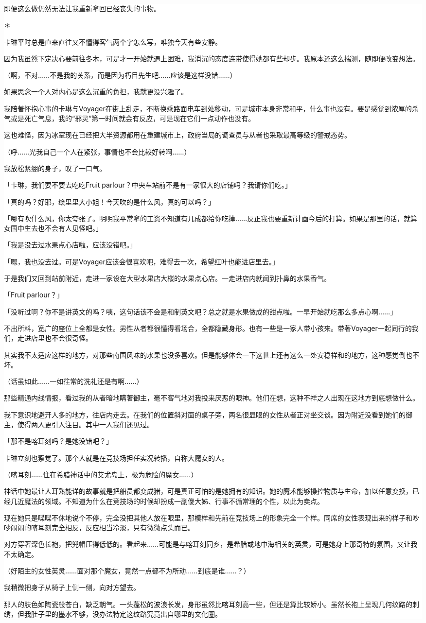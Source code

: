 即便这么做仍然无法让我重新拿回已经丧失的事物。

＊

卡琳平时总是直来直往又不懂得客气两个字怎么写，唯独今天有些安静。

因为我虽然下定决心要前往冬木，可是才一开始就遇上困难，我消沉的态度连带使得她都有些却步。我原本还这么揣测，随即便改变想法。

（啊，不对……不是我的关系，而是因为朽目先生吧……应该是这样没错……）

如果思念一个人对内心是这么沉重的负担，我就更没兴趣了。

我陪著怀抱心事的卡琳与Voyager在街上乱走，不断换乘路面电车到处移动，可是城市本身非常和平，什么事也没有。要是感觉到浓厚的杀气或是死亡气息，我的“邪灵”第一时间就会有反应，可是现在它们一点动作也没有。

这也难怪，因为冰室现在已经把大半资源都用在重建城市上，政府当局的调查员与从者也采取最高等级的警戒态势。

（呼……光我自己一个人在紧张，事情也不会比较好转啊……）

我放松紧绷的身子，叹了一口气。

「卡琳，我们要不要去吃吃Fruit parlour？中央车站前不是有一家很大的店铺吗？我请你们吃。」

「真的吗？好耶，绘里里大小姐！今天吹的是什么风，真的可以吗？」

「哪有吹什么风，你太夸张了。明明我平常拿的工资不知道有几成都给你吃掉……反正我也要重新计画今后的打算。如果是那里的话，就算女国中生去也不会有人见怪吧。」

「我是没去过水果点心店啦，应该没错吧。」

「嗯，我也没去过。可是Voyager应该会很喜欢吧，难得去一次，希望红叶也能进店里去。」

于是我们又回到站前附近，走进一家设在大型水果店大楼的水果点心店。一走进店内就闻到扑鼻的水果香气。

「Fruit parlour？」

「没听过啊？你不是讲英文的吗？咦，这句话该不会是和制英文吧？总之就是水果做成的甜点啦。一早开始就吃那么多点心啊……」

不出所料，宽广的座位上全都是女性。男性从者都很懂得看场合，全都隐藏身形。也有一些是一家人带小孩来。带著Voyager一起同行的我们，走进店里也不会很奇怪。

其实我不太适应这样的地方，对那些南国风味的水果也没多喜欢。但是能够体会一下这世上还有这么一处安稳祥和的地方，这种感觉倒也不坏。

（话虽如此……一如往常的洗礼还是有啊……）

那些精通内线情报，看过我的从者暗地瞒著御主，毫不客气地对我投来厌恶的眼神。他们在想，这种不祥之人出现在这地方到底想做什么。

我下意识地避开人多的地方，往店内走去。在我们的位置斜对面的桌子旁，两名很显眼的女性从者正对坐交谈。因为附近没看到她们的御主，使得两人更引人注目。其中一人我们还见过。

「那不是喀耳刻吗？是她没错吧？」

卡琳立刻也察觉了。那个人就是在竞技场担任实况转播，自称大魔女的人。

（喀耳刻……住在希腊神话中的艾尤岛上，极为危险的魔女……）

神话中她最让人耳熟能详的故事就是把船员都变成猪，可是真正可怕的是她拥有的知识。她的魔术能够操控物质与生命，加以任意变换，已经几近魔法的领域。不知道为什么在竞技场的时候却扮成一副傻大姊、行事不循常理的个性，以此为卖点。

现在她只是喋喋不休地说个不停，完全没把其他人放在眼里，那模样和先前在竞技场上的形象完全一个样。同席的女性表现出来的样子和吵吵闹闹的喀耳刻完全相反，反应相当冷淡，只有微微点头而已。

对方穿著深色长袍，把兜帽压得低低的。看起来……可能是与喀耳刻同乡，是希腊或地中海相关的英灵，可是她身上那奇特的氛围，又让我不太确定。

（好陌生的女性英灵……面对那个魔女，竟然一点都不为所动……到底是谁……？）

我稍微把身子从椅子上侧一侧，向对方望去。

那人的肤色如陶瓷般苍白，缺乏朝气。一头蓬松的波浪长发，身形虽然比喀耳刻高一些，但还是算比较娇小。虽然长袍上呈现几何纹路的刺绣，但我肚子里的墨水不够，没办法特定这纹路究竟出自哪里的文化圈。
